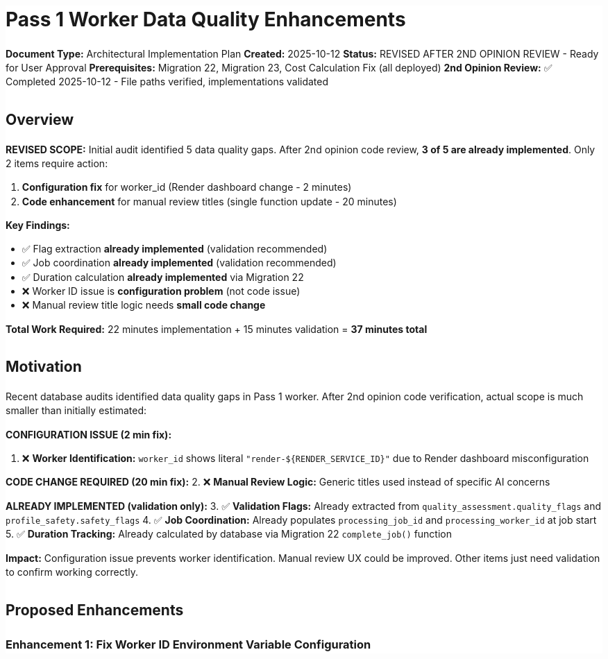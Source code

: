 # Pass 1 Worker Data Quality Enhancements

**Document Type:** Architectural Implementation Plan
**Created:** 2025-10-12
**Status:** REVISED AFTER 2ND OPINION REVIEW - Ready for User Approval
**Prerequisites:** Migration 22, Migration 23, Cost Calculation Fix (all deployed)
**2nd Opinion Review:** ✅ Completed 2025-10-12 - File paths verified, implementations validated

## Overview

**REVISED SCOPE:** Initial audit identified 5 data quality gaps. After 2nd opinion code review, **3 of 5 are already implemented**. Only 2 items require action:
1. **Configuration fix** for worker_id (Render dashboard change - 2 minutes)
2. **Code enhancement** for manual review titles (single function update - 20 minutes)

**Key Findings:**
- ✅ Flag extraction **already implemented** (validation recommended)
- ✅ Job coordination **already implemented** (validation recommended)
- ✅ Duration calculation **already implemented** via Migration 22
- ❌ Worker ID issue is **configuration problem** (not code issue)
- ❌ Manual review title logic needs **small code change**

**Total Work Required:** 22 minutes implementation + 15 minutes validation = **37 minutes total**

## Motivation

Recent database audits identified data quality gaps in Pass 1 worker. After 2nd opinion code verification, actual scope is much smaller than initially estimated:

**CONFIGURATION ISSUE (2 min fix):**
1. ❌ **Worker Identification:** `worker_id` shows literal `"render-${RENDER_SERVICE_ID}"` due to Render dashboard misconfiguration

**CODE CHANGE REQUIRED (20 min fix):**
2. ❌ **Manual Review Logic:** Generic titles used instead of specific AI concerns

**ALREADY IMPLEMENTED (validation only):**
3. ✅ **Validation Flags:** Already extracted from `quality_assessment.quality_flags` and `profile_safety.safety_flags`
4. ✅ **Job Coordination:** Already populates `processing_job_id` and `processing_worker_id` at job start
5. ✅ **Duration Tracking:** Already calculated by database via Migration 22 `complete_job()` function

**Impact:** Configuration issue prevents worker identification. Manual review UX could be improved. Other items just need validation to confirm working correctly.

## Proposed Enhancements

### Enhancement 1: Fix Worker ID Environment Variable Configuration
